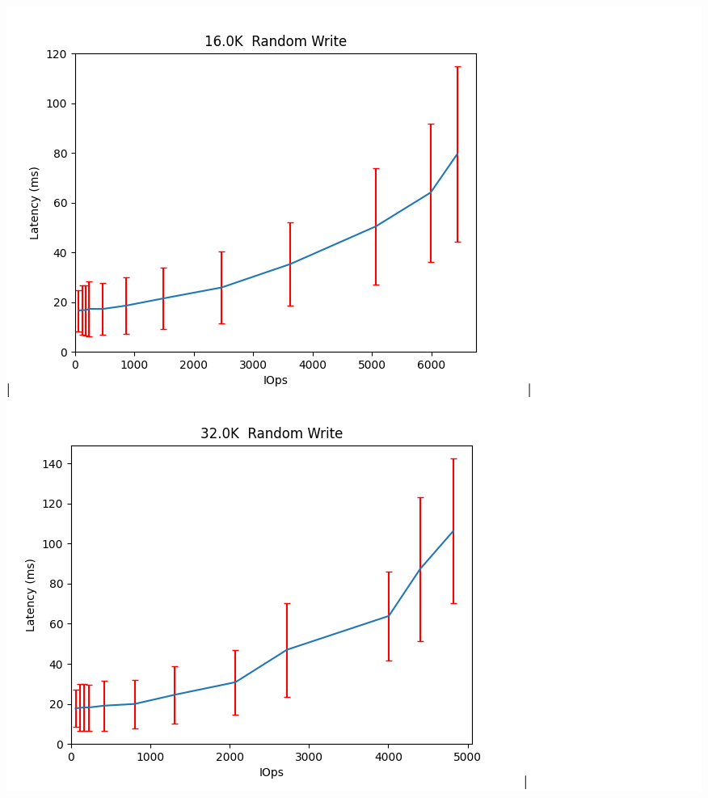 |<a name="16384-randwrite"></a>![16.0KK  Random Write](plots.250905_085708/16384_randwrite.png)|<a name="32768-randwrite"></a>![32.0KK  Random Write](plots.250905_085708/32768_randwrite.png)|